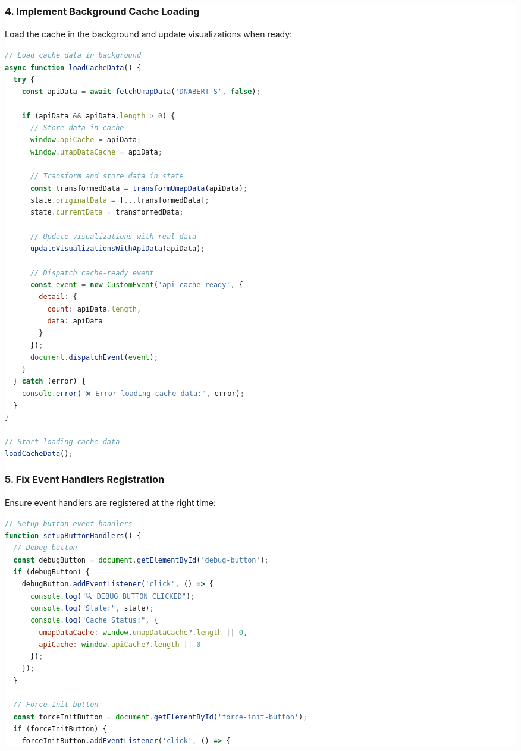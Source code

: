 ### 4. Implement Background Cache Loading

Load the cache in the background and update visualizations when ready:

```javascript
// Load cache data in background
async function loadCacheData() {
  try {
    const apiData = await fetchUmapData('DNABERT-S', false);
    
    if (apiData && apiData.length > 0) {
      // Store data in cache
      window.apiCache = apiData;
      window.umapDataCache = apiData;
      
      // Transform and store data in state
      const transformedData = transformUmapData(apiData);
      state.originalData = [...transformedData];
      state.currentData = transformedData;
      
      // Update visualizations with real data
      updateVisualizationsWithApiData(apiData);
      
      // Dispatch cache-ready event
      const event = new CustomEvent('api-cache-ready', {
        detail: {
          count: apiData.length,
          data: apiData
        }
      });
      document.dispatchEvent(event);
    }
  } catch (error) {
    console.error("❌ Error loading cache data:", error);
  }
}

// Start loading cache data
loadCacheData();
```

### 5. Fix Event Handlers Registration

Ensure event handlers are registered at the right time:

```javascript
// Setup button event handlers
function setupButtonHandlers() {
  // Debug button
  const debugButton = document.getElementById('debug-button');
  if (debugButton) {
    debugButton.addEventListener('click', () => {
      console.log("🔍 DEBUG BUTTON CLICKED");
      console.log("State:", state);
      console.log("Cache Status:", {
        umapDataCache: window.umapDataCache?.length || 0,
        apiCache: window.apiCache?.length || 0
      });
    });
  }
  
  // Force Init button
  const forceInitButton = document.getElementById('force-init-button');
  if (forceInitButton) {
    forceInitButton.addEventListener('click', () => {
```